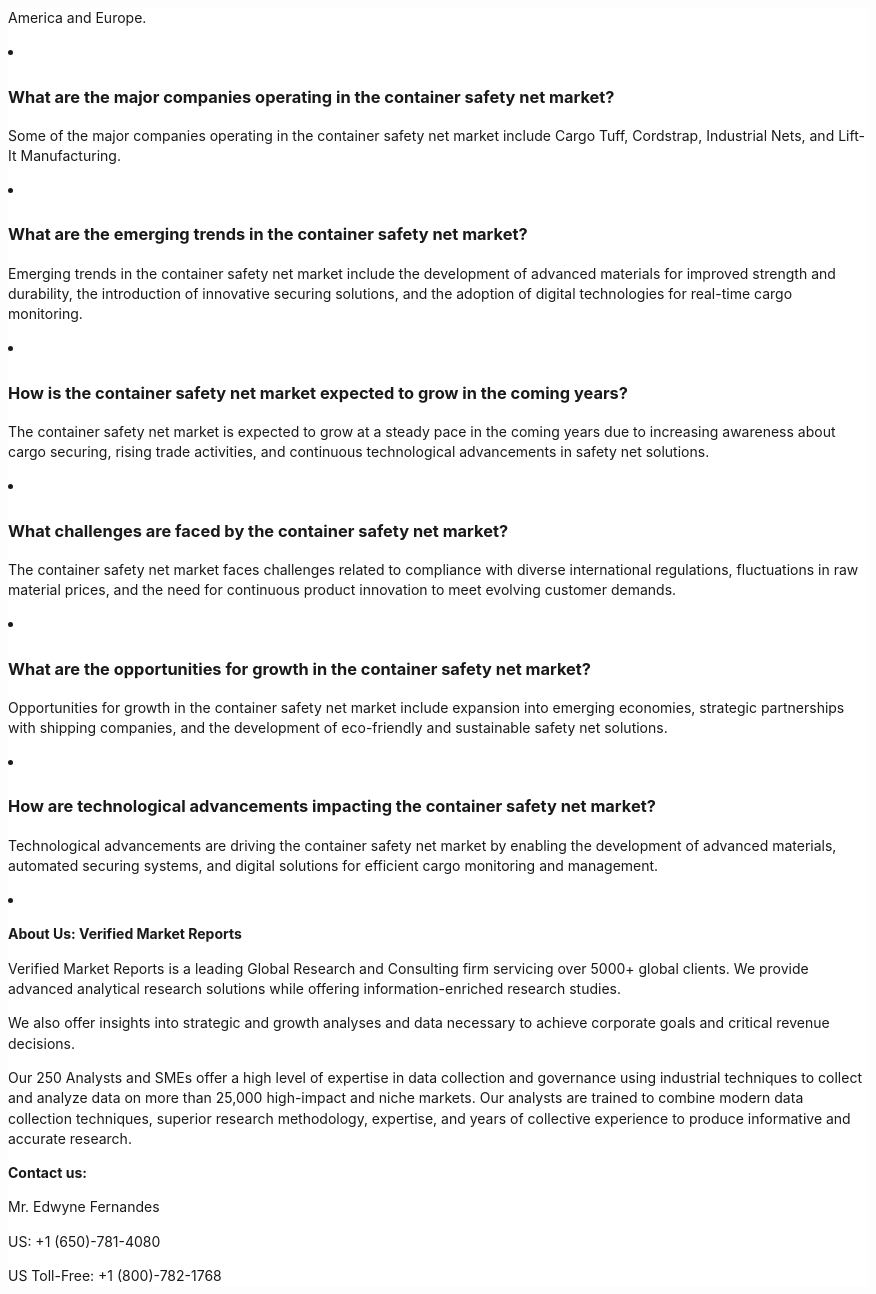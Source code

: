 America and Europe.</p> </li> <li> <h3>What are the major companies operating in the container safety net market?</h3> <p>Some of the major companies operating in the container safety net market include Cargo Tuff, Cordstrap, Industrial Nets, and Lift-It Manufacturing.</p> </li> <li> <h3>What are the emerging trends in the container safety net market?</h3> <p>Emerging trends in the container safety net market include the development of advanced materials for improved strength and durability, the introduction of innovative securing solutions, and the adoption of digital technologies for real-time cargo monitoring.</p> </li> <li> <h3>How is the container safety net market expected to grow in the coming years?</h3> <p>The container safety net market is expected to grow at a steady pace in the coming years due to increasing awareness about cargo securing, rising trade activities, and continuous technological advancements in safety net solutions.</p> </li> <li> <h3>What challenges are faced by the container safety net market?</h3> <p>The container safety net market faces challenges related to compliance with diverse international regulations, fluctuations in raw material prices, and the need for continuous product innovation to meet evolving customer demands.</p> </li> <li> <h3>What are the opportunities for growth in the container safety net market?</h3> <p>Opportunities for growth in the container safety net market include expansion into emerging economies, strategic partnerships with shipping companies, and the development of eco-friendly and sustainable safety net solutions.</p> </li> <li> <h3>How are technological advancements impacting the container safety net market?</h3> <p>Technological advancements are driving the container safety net market by enabling the development of advanced materials, automated securing systems, and digital solutions for efficient cargo monitoring and management.</p> </li> <li> </ol></body></html></h3><p id="" class=""><strong>About Us: Verified Market Reports</strong></p><p id="" class="">Verified Market Reports is a leading Global Research and Consulting firm servicing over 5000+ global clients. We provide advanced analytical research solutions while offering information-enriched research studies.</p><p id="" class="">We also offer insights into strategic and growth analyses and data necessary to achieve corporate goals and critical revenue decisions.</p><p id="" class="">Our 250 Analysts and SMEs offer a high level of expertise in data collection and governance using industrial techniques to collect and analyze data on more than 25,000 high-impact and niche markets. Our analysts are trained to combine modern data collection techniques, superior research methodology, expertise, and years of collective experience to produce informative and accurate research.</p><p id="" class=""><strong>Contact us:</strong></p><p id="" class="">Mr. Edwyne Fernandes</p><p id="" class="">US: +1 (650)-781-4080</p><p id="" class="">US Toll-Free: +1 (800)-782-1768</p>
